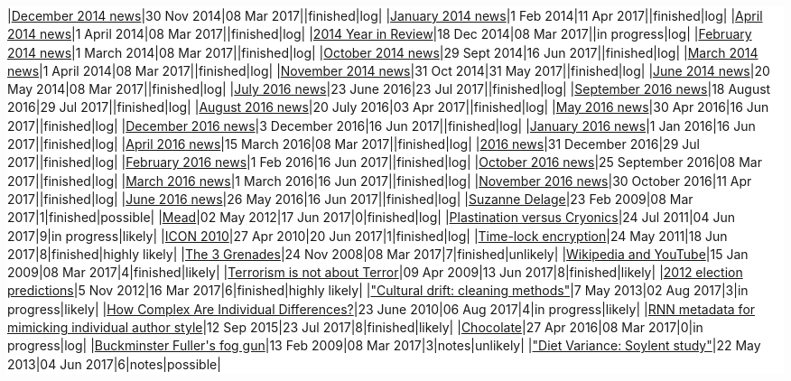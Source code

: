 |[December 2014 news](https://gwern.net/newsletter/2014/12)|30 Nov 2014|08 Mar 2017||finished|log|
|[January 2014 news](https://gwern.net/newsletter/2014/01)|1 Feb 2014|11 Apr 2017||finished|log|
|[April 2014 news](https://gwern.net/newsletter/2014/04)|1 April 2014|08 Mar 2017||finished|log|
|[2014 Year in Review](https://gwern.net/newsletter/2014/13)|18 Dec 2014|08 Mar 2017||in progress|log|
|[February 2014 news](https://gwern.net/newsletter/2014/02)|1 March 2014|08 Mar 2017||finished|log|
|[October 2014 news](https://gwern.net/newsletter/2014/10)|29 Sept 2014|16 Jun 2017||finished|log|
|[March 2014 news](https://gwern.net/newsletter/2014/03)|1 April 2014|08 Mar 2017||finished|log|
|[November 2014 news](https://gwern.net/newsletter/2014/11)|31 Oct 2014|31 May 2017||finished|log|
|[June 2014 news](https://gwern.net/newsletter/2014/06)|20 May 2014|08 Mar 2017||finished|log|
|[July 2016 news](https://gwern.net/newsletter/2016/07)|23 June 2016|23 Jul 2017||finished|log|
|[September 2016 news](https://gwern.net/newsletter/2016/09)|18 August 2016|29 Jul 2017||finished|log|
|[August 2016 news](https://gwern.net/newsletter/2016/08)|20 July 2016|03 Apr 2017||finished|log|
|[May 2016 news](https://gwern.net/newsletter/2016/05)|30 Apr 2016|16 Jun 2017||finished|log|
|[December 2016 news](https://gwern.net/newsletter/2016/12)|3 December 2016|16 Jun 2017||finished|log|
|[January 2016 news](https://gwern.net/newsletter/2016/01)|1 Jan 2016|16 Jun 2017||finished|log|
|[April 2016 news](https://gwern.net/newsletter/2016/04)|15 March 2016|08 Mar 2017||finished|log|
|[2016 news](https://gwern.net/newsletter/2016/13)|31 December 2016|29 Jul 2017||finished|log|
|[February 2016 news](https://gwern.net/newsletter/2016/02)|1 Feb 2016|16 Jun 2017||finished|log|
|[October 2016 news](https://gwern.net/newsletter/2016/10)|25 September 2016|08 Mar 2017||finished|log|
|[March 2016 news](https://gwern.net/newsletter/2016/03)|1 March 2016|16 Jun 2017||finished|log|
|[November 2016 news](https://gwern.net/newsletter/2016/11)|30 October 2016|11 Apr 2017||finished|log|
|[June 2016 news](https://gwern.net/newsletter/2016/06)|26 May 2016|16 Jun 2017||finished|log|
|[Suzanne Delage](https://gwern.net/Suzanne%20Delage)|23 Feb 2009|08 Mar 2017|1|finished|possible|
|[Mead](https://gwern.net/Mead)|02 May 2012|17 Jun 2017|0|finished|log|
|[Plastination versus Cryonics](https://gwern.net/plastination)|24 Jul 2011|04 Jun 2017|9|in progress|likely|
|[ICON 2010](https://gwern.net/ICON%202010)|27 Apr 2010|20 Jun 2017|1|finished|log|
|[Time-lock encryption](https://gwern.net/Self-decrypting%20files)|24 May 2011|18 Jun 2017|8|finished|highly likely|
|[The 3 Grenades](https://gwern.net/The%203%20Grenades)|24 Nov 2008|08 Mar 2017|7|finished|unlikely|
|[Wikipedia and YouTube](https://gwern.net/Wikipedia%20and%20YouTube)|15 Jan 2009|08 Mar 2017|4|finished|likely|
|[Terrorism is not about Terror](https://gwern.net/Terrorism%20is%20not%20about%20Terror)|09 Apr 2009|13 Jun 2017|8|finished|likely|
|[2012 election predictions](https://gwern.net/2012%20election%20predictions)|5 Nov 2012|16 Mar 2017|6|finished|highly likely|
|["Cultural drift: cleaning methods"](https://gwern.net/Sand)|7 May 2013|02 Aug 2017|3|in progress|likely|
|[How Complex Are Individual Differences?](https://gwern.net/Differences)|23 June 2010|06 Aug 2017|4|in progress|likely|
|[RNN metadata for mimicking individual author style](https://gwern.net/RNN%20metadata)|12 Sep 2015|23 Jul 2017|8|finished|likely|
|[Chocolate](https://gwern.net/Chocolate)|27 Apr 2016|08 Mar 2017|0|in progress|log|
|[Buckminster Fuller's fog gun](https://gwern.net/fog-gun)|13 Feb 2009|08 Mar 2017|3|notes|unlikely|
|["Diet Variance: Soylent study"](https://gwern.net/Soylent)|22 May 2013|04 Jun 2017|6|notes|possible|
